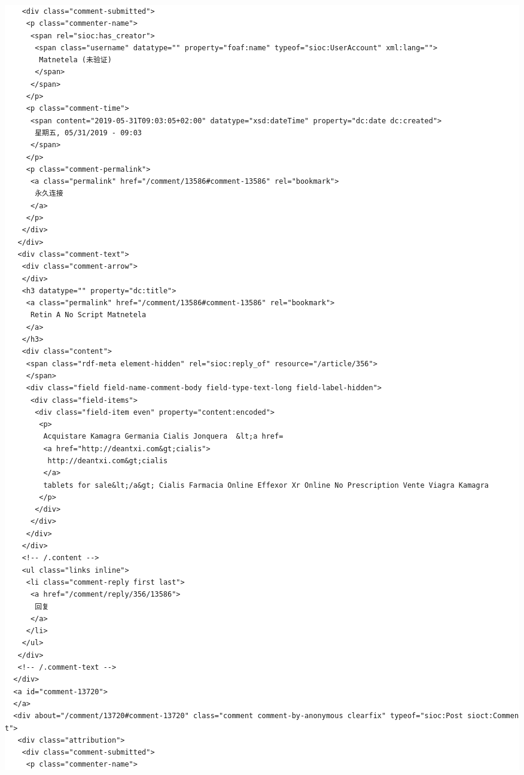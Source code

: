         <div class="comment-submitted">
         <p class="commenter-name">
          <span rel="sioc:has_creator">
           <span class="username" datatype="" property="foaf:name" typeof="sioc:UserAccount" xml:lang="">
            Matnetela (未验证)
           </span>
          </span>
         </p>
         <p class="comment-time">
          <span content="2019-05-31T09:03:05+02:00" datatype="xsd:dateTime" property="dc:date dc:created">
           星期五, 05/31/2019 - 09:03
          </span>
         </p>
         <p class="comment-permalink">
          <a class="permalink" href="/comment/13586#comment-13586" rel="bookmark">
           永久连接
          </a>
         </p>
        </div>
       </div>
       <div class="comment-text">
        <div class="comment-arrow">
        </div>
        <h3 datatype="" property="dc:title">
         <a class="permalink" href="/comment/13586#comment-13586" rel="bookmark">
          Retin A No Script Matnetela
         </a>
        </h3>
        <div class="content">
         <span class="rdf-meta element-hidden" rel="sioc:reply_of" resource="/article/356">
         </span>
         <div class="field field-name-comment-body field-type-text-long field-label-hidden">
          <div class="field-items">
           <div class="field-item even" property="content:encoded">
            <p>
             Acquistare Kamagra Germania Cialis Jonquera  &lt;a href=
             <a href="http://deantxi.com&gt;cialis">
              http://deantxi.com&gt;cialis
             </a>
             tablets for sale&lt;/a&gt; Cialis Farmacia Online Effexor Xr Online No Prescription Vente Viagra Kamagra
            </p>
           </div>
          </div>
         </div>
        </div>
        <!-- /.content -->
        <ul class="links inline">
         <li class="comment-reply first last">
          <a href="/comment/reply/356/13586">
           回复
          </a>
         </li>
        </ul>
       </div>
       <!-- /.comment-text -->
      </div>
      <a id="comment-13720">
      </a>
      <div about="/comment/13720#comment-13720" class="comment comment-by-anonymous clearfix" typeof="sioc:Post sioct:Comment">
       <div class="attribution">
        <div class="comment-submitted">
         <p class="commenter-name">